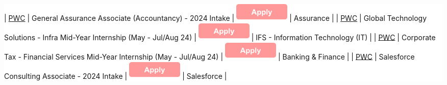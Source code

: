 | [PWC](https://www.pwc.com)                | General Assurance Associate (Accountancy) - 2024 Intake                                                                     | <a href="https://www.pwc.com/sg/en/careers/description.html?wdjobreqid=461105WD&wdcountry=SGP&wdjobsite=Global_Campus_Careers&wdjd=simple"><img src="/apply-btn.png" width="100" alt="Apply"></a>                                                                                      | Assurance                                                                                                                                                                                                                                                    |
| [PWC](https://www.pwc.com)                | Global Technology Solutions - Infra Mid-Year Internship (May - Jul/Aug 24)                                                  | <a href="https://www.pwc.com/sg/en/careers/description.html?wdjobreqid=461428WD&wdcountry=SGP&wdjobsite=Global_Campus_Careers&wdjd=simple"><img src="/apply-btn.png" width="100" alt="Apply"></a>                                                                                      | IFS - Information Technology (IT)                                                                                                                                                                                                                            |
| [PWC](https://www.pwc.com)                | Corporate Tax - Financial Services Mid-Year Internship (May - Jul/Aug 24)                                                   | <a href="https://www.pwc.com/sg/en/careers/description.html?wdjobreqid=506795WD&wdcountry=SGP&wdjobsite=Global_Campus_Careers&wdjd=simple"><img src="/apply-btn.png" width="100" alt="Apply"></a>                                                                                      | Banking & Finance                                                                                                                                                                                                                                            |
| [PWC](https://www.pwc.com)                | Salesforce Consulting Associate - 2024 Intake                                                                               | <a href="https://www.pwc.com/sg/en/careers/description.html?wdjobreqid=508688WD&wdcountry=SGP&wdjobsite=Global_Campus_Careers&wdjd=simple"><img src="/apply-btn.png" width="100" alt="Apply"></a>                                                                                      | Salesforce                                                                                                                                                                                                                                                   |